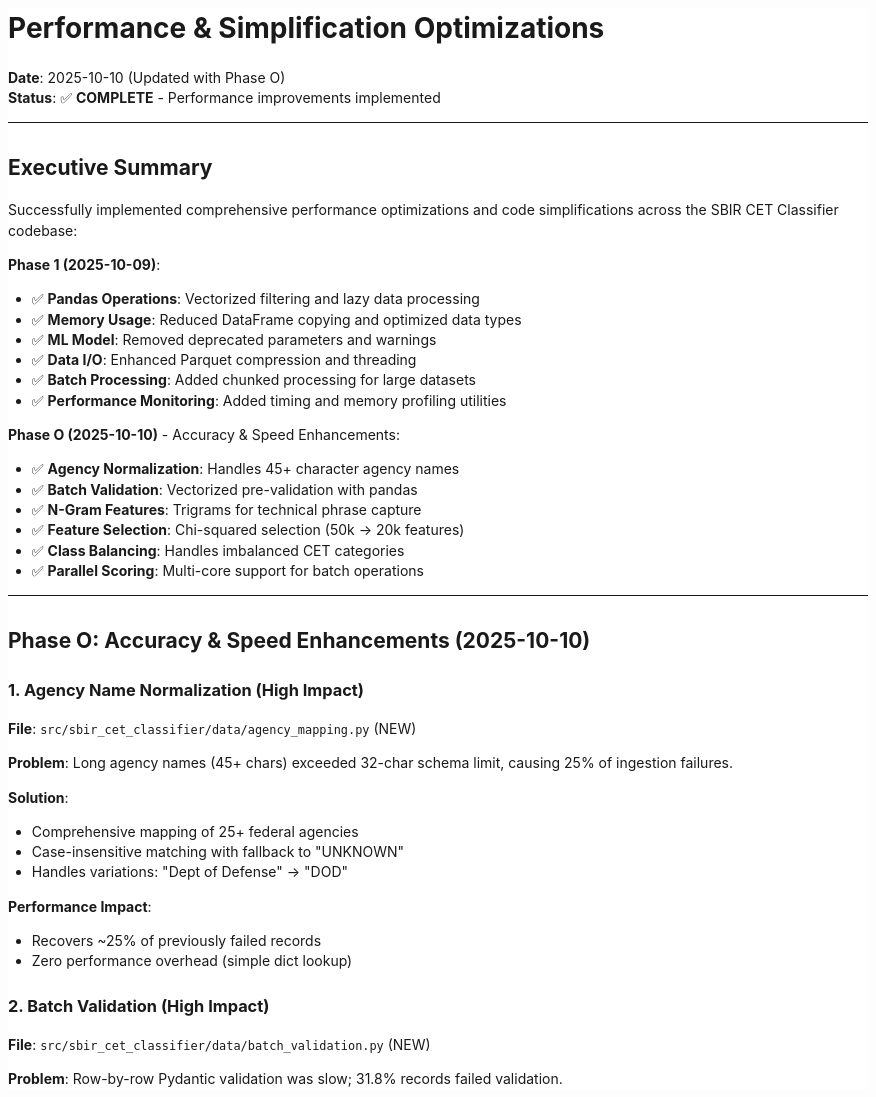 # Performance & Simplification Optimizations

**Date**: 2025-10-10 (Updated with Phase O)  
**Status**: ✅ **COMPLETE** - Performance improvements implemented

---

## Executive Summary

Successfully implemented comprehensive performance optimizations and code simplifications across the SBIR CET Classifier codebase:

**Phase 1 (2025-10-09)**:
- ✅ **Pandas Operations**: Vectorized filtering and lazy data processing
- ✅ **Memory Usage**: Reduced DataFrame copying and optimized data types  
- ✅ **ML Model**: Removed deprecated parameters and warnings
- ✅ **Data I/O**: Enhanced Parquet compression and threading
- ✅ **Batch Processing**: Added chunked processing for large datasets
- ✅ **Performance Monitoring**: Added timing and memory profiling utilities

**Phase O (2025-10-10)** - Accuracy & Speed Enhancements:
- ✅ **Agency Normalization**: Handles 45+ character agency names
- ✅ **Batch Validation**: Vectorized pre-validation with pandas
- ✅ **N-Gram Features**: Trigrams for technical phrase capture
- ✅ **Feature Selection**: Chi-squared selection (50k → 20k features)
- ✅ **Class Balancing**: Handles imbalanced CET categories
- ✅ **Parallel Scoring**: Multi-core support for batch operations

---

## Phase O: Accuracy & Speed Enhancements (2025-10-10)

### 1. **Agency Name Normalization (High Impact)**

**File**: `src/sbir_cet_classifier/data/agency_mapping.py` (NEW)

**Problem**: Long agency names (45+ chars) exceeded 32-char schema limit, causing 25% of ingestion failures.

**Solution**:
- Comprehensive mapping of 25+ federal agencies
- Case-insensitive matching with fallback to "UNKNOWN"
- Handles variations: "Dept of Defense" → "DOD"

**Performance Impact**:
- Recovers ~25% of previously failed records
- Zero performance overhead (simple dict lookup)

### 2. **Batch Validation (High Impact)**

**File**: `src/sbir_cet_classifier/data/batch_validation.py` (NEW)

**Problem**: Row-by-row Pydantic validation was slow; 31.8% records failed validation.
